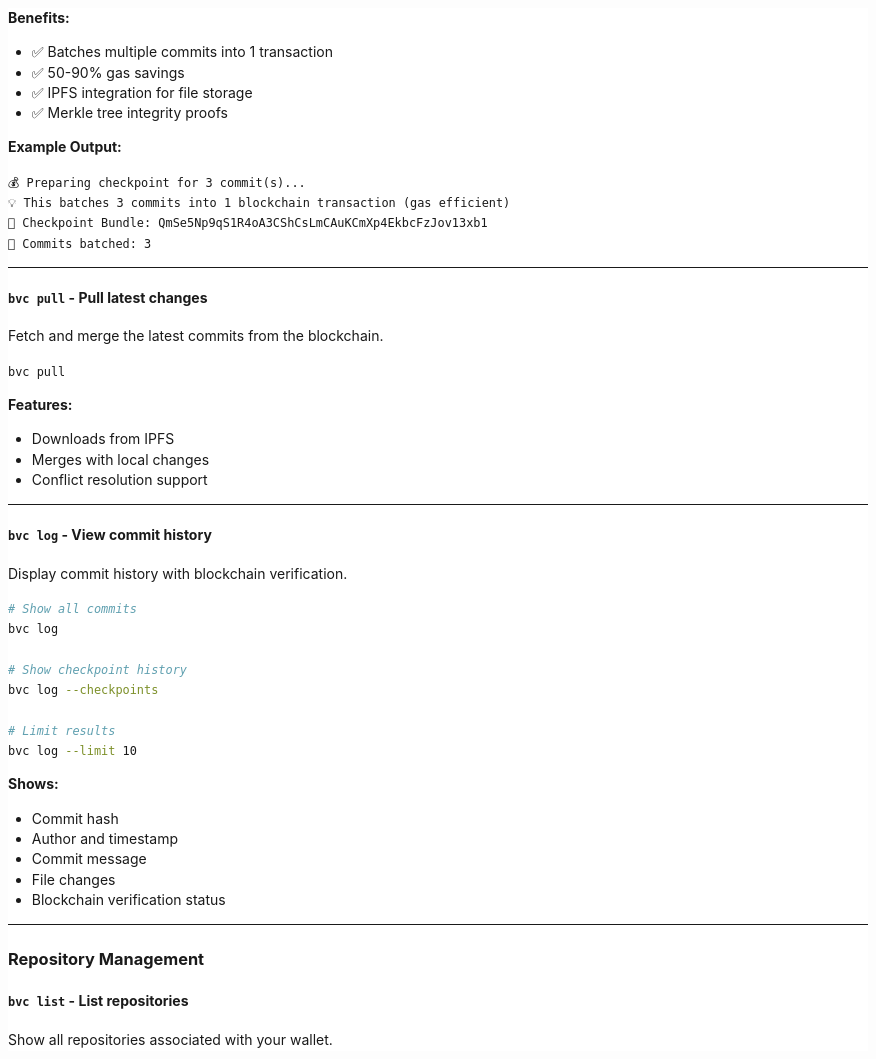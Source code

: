 **Benefits:**
- ✅ Batches multiple commits into 1 transaction
- ✅ 50-90% gas savings
- ✅ IPFS integration for file storage
- ✅ Merkle tree integrity proofs

**Example Output:**
```
💰 Preparing checkpoint for 3 commit(s)...
💡 This batches 3 commits into 1 blockchain transaction (gas efficient)
🏁 Checkpoint Bundle: QmSe5Np9qS1R4oA3CShCsLmCAuKCmXp4EkbcFzJov13xb1
📝 Commits batched: 3
```

---

#### `bvc pull` - Pull latest changes
Fetch and merge the latest commits from the blockchain.

```bash
bvc pull
```

**Features:**
- Downloads from IPFS
- Merges with local changes
- Conflict resolution support

---

#### `bvc log` - View commit history
Display commit history with blockchain verification.

```bash
# Show all commits
bvc log

# Show checkpoint history
bvc log --checkpoints

# Limit results
bvc log --limit 10
```

**Shows:**
- Commit hash
- Author and timestamp
- Commit message
- File changes
- Blockchain verification status

---

### Repository Management

#### `bvc list` - List repositories
Show all repositories associated with your wallet.
